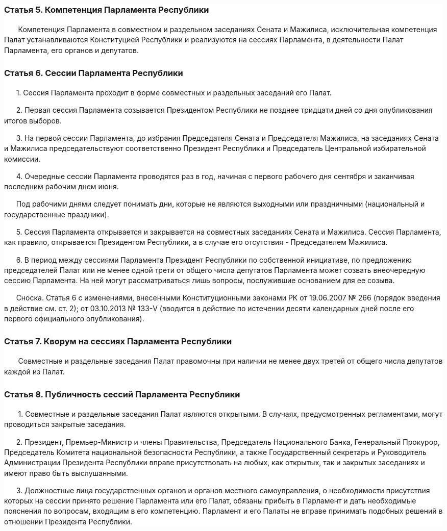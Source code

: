 ### Статья 5. Компетенция Парламента Республики

       Компетенция Парламента в совместном и раздельном заседаниях Сената и Мажилиса, исключительная компетенция Палат устанавливаются Конституцией Республики и реализуются на сессиях Парламента, в деятельности Палат Парламента, его органов и депутатов.

### Статья 6. Сессии Парламента Республики

      1. Сессия Парламента проходит в форме совместных и раздельных заседаний его Палат.

      2. Первая сессия Парламента созывается Президентом Республики не позднее тридцати дней со дня опубликования итогов выборов.

      3. На первой сессии Парламента, до избрания Председателя Сената и Председателя Мажилиса, на заседаниях Сената и Мажилиса председательствуют соответственно Президент Республики и Председатель Центральной избирательной комиссии.

      4. Очередные сессии Парламента проводятся раз в год, начиная с первого рабочего дня сентября и заканчивая последним рабочим днем июня.

      Под рабочими днями следует понимать дни, которые не являются выходными или праздничными (национальный и государственные праздники).

      5. Сессия Парламента открывается и закрывается на совместных заседаниях Сената и Мажилиса. Сессия Парламента, как правило, открывается Президентом Республики, а в случае его отсутствия - Председателем Мажилиса.

      6. В период между сессиями Парламента Президент Республики по собственной инициативе, по предложению председателей Палат или не менее одной трети от общего числа депутатов Парламента может созвать внеочередную сессию Парламента. На ней могут рассматриваться лишь вопросы, послужившие основанием для ее созыва.

      Сноска. Статья 6 с изменениями, внесенными Конституционными законами РК от 19.06.2007 № 266 (порядок введения в действие см. ст. 2); от 03.10.2013 № 133-V (вводится в действие по истечении десяти календарных дней после его первого официального опубликования).

### Статья 7. Кворум на сессиях Парламента Республики

       Совместные и раздельные заседания Палат правомочны при наличии не менее двух третей от общего числа депутатов каждой из Палат.

### Статья 8. Публичность сессий Парламента Республики

       1. Совместные и раздельные заседания Палат являются открытыми. В случаях, предусмотренных регламентами, могут проводиться закрытые заседания.

      2. Президент, Премьер-Министр и члены Правительства, Председатель Национального Банка, Генеральный Прокурор, Председатель Комитета национальной безопасности Республики, а также Государственный секретарь и Руководитель Администрации Президента Республики вправе присутствовать на любых, как открытых, так и закрытых заседаниях и имеют право быть выслушанными.

      3. Должностные лица государственных органов и органов местного самоуправления, о необходимости присутствия которых на сессии принято решение Парламента или его Палат, обязаны прибыть в Парламент и дать необходимые пояснения по вопросам, входящим в его компетенцию. Парламент и его Палаты не вправе принимать подобных решений в отношении Президента Республики.
